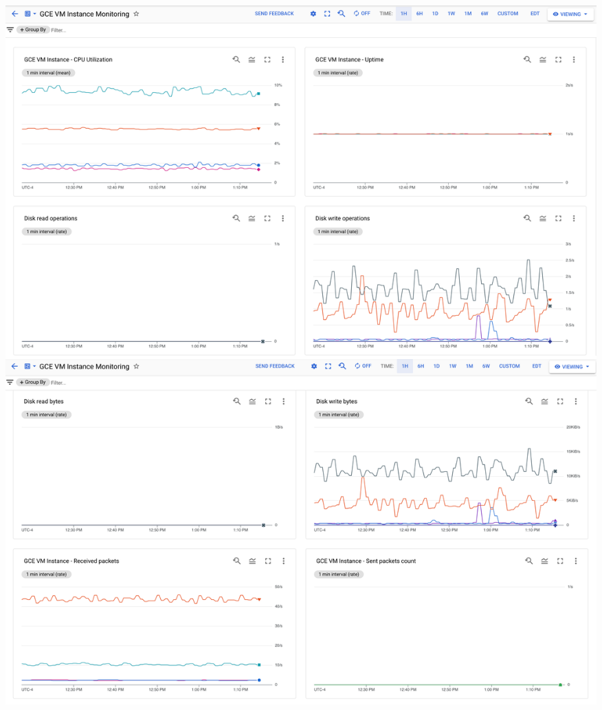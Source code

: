 ![Alt text](examples/img_instance_monitoring.png)
![Alt text](examples/img_instance_monitoring_2.png)